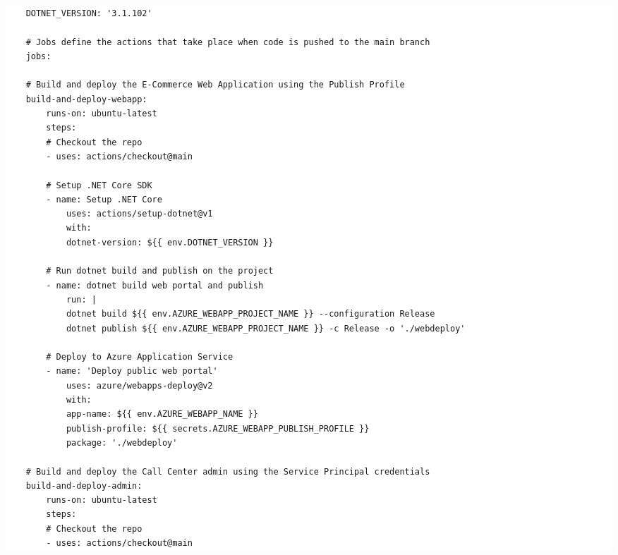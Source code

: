         DOTNET_VERSION: '3.1.102'

        # Jobs define the actions that take place when code is pushed to the main branch
        jobs:

        # Build and deploy the E-Commerce Web Application using the Publish Profile
        build-and-deploy-webapp:
            runs-on: ubuntu-latest
            steps:
            # Checkout the repo
            - uses: actions/checkout@main

            # Setup .NET Core SDK
            - name: Setup .NET Core
                uses: actions/setup-dotnet@v1
                with:
                dotnet-version: ${{ env.DOTNET_VERSION }}

            # Run dotnet build and publish on the project
            - name: dotnet build web portal and publish
                run: |
                dotnet build ${{ env.AZURE_WEBAPP_PROJECT_NAME }} --configuration Release
                dotnet publish ${{ env.AZURE_WEBAPP_PROJECT_NAME }} -c Release -o './webdeploy'

            # Deploy to Azure Application Service
            - name: 'Deploy public web portal'
                uses: azure/webapps-deploy@v2
                with:
                app-name: ${{ env.AZURE_WEBAPP_NAME }}
                publish-profile: ${{ secrets.AZURE_WEBAPP_PUBLISH_PROFILE }}
                package: './webdeploy'

        # Build and deploy the Call Center admin using the Service Principal credentials
        build-and-deploy-admin:
            runs-on: ubuntu-latest
            steps:
            # Checkout the repo
            - uses: actions/checkout@main
